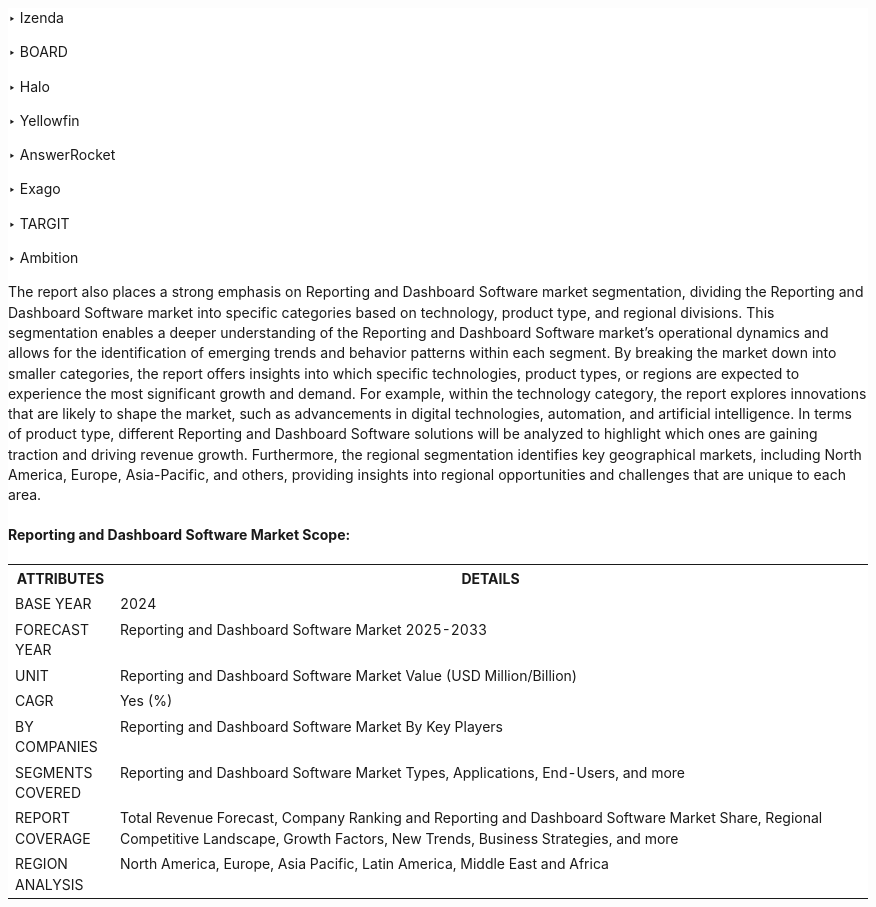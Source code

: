 ‣ Izenda

‣ BOARD

‣ Halo

‣ Yellowfin

‣ AnswerRocket

‣ Exago

‣ TARGIT

‣ Ambition

The report also places a strong emphasis on Reporting and Dashboard Software market segmentation, dividing the Reporting and Dashboard Software market into specific categories based on technology, product type, and regional divisions. This segmentation enables a deeper understanding of the Reporting and Dashboard Software market’s operational dynamics and allows for the identification of emerging trends and behavior patterns within each segment. By breaking the market down into smaller categories, the report offers insights into which specific technologies, product types, or regions are expected to experience the most significant growth and demand. For example, within the technology category, the report explores innovations that are likely to shape the market, such as advancements in digital technologies, automation, and artificial intelligence. In terms of product type, different Reporting and Dashboard Software solutions will be analyzed to highlight which ones are gaining traction and driving revenue growth. Furthermore, the regional segmentation identifies key geographical markets, including North America, Europe, Asia-Pacific, and others, providing insights into regional opportunities and challenges that are unique to each area.

<h4>Reporting and Dashboard Software Market Scope:</h4>
<table>
<tr>
<th>ATTRIBUTES</th>
<th>DETAILS</th>
</tr>
<tr>
<td>BASE YEAR</td>
<td>2024</td>
</tr>
<tr>
<td>FORECAST YEAR</td>
<td>Reporting and Dashboard Software Market 2025-2033</td>
</tr>
<tr>
<td>UNIT</td>
<td>Reporting and Dashboard Software Market Value (USD Million/Billion)</td>
<tr>
<td>CAGR</td>
<td>Yes (%)</td>
</tr>
</tr>
<tr>
<td>BY COMPANIES</td>
<td>Reporting and Dashboard Software Market By Key Players</td>
</tr>
<tr>
<td>SEGMENTS COVERED</td>
<td>Reporting and Dashboard Software Market Types, Applications, End-Users, and more</td>
</tr>
<tr>
<td>REPORT COVERAGE</td>
<td>Total Revenue Forecast, Company Ranking and Reporting and Dashboard Software Market Share, Regional Competitive Landscape, Growth Factors, New Trends, Business Strategies, and more</td>
</tr>
<tr>
<td>REGION ANALYSIS</td>
<td>North America, Europe, Asia Pacific, Latin America, Middle East and Africa</td>